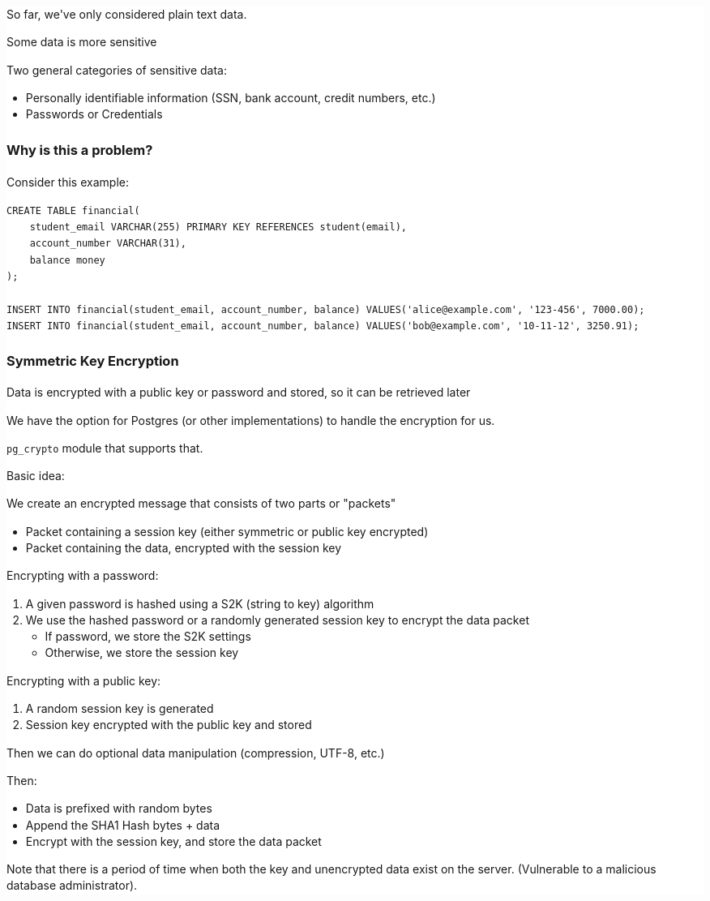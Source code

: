So far, we've only considered plain text data. 

Some data is more sensitive

Two general categories of sensitive data:
- Personally identifiable information (SSN, bank account, credit numbers, etc.)
- Passwords or Credentials

### Why is this a problem?

Consider this example:

```postgresql
CREATE TABLE financial(
    student_email VARCHAR(255) PRIMARY KEY REFERENCES student(email),
    account_number VARCHAR(31),
    balance money 
);

INSERT INTO financial(student_email, account_number, balance) VALUES('alice@example.com', '123-456', 7000.00);
INSERT INTO financial(student_email, account_number, balance) VALUES('bob@example.com', '10-11-12', 3250.91);
```

### Symmetric Key Encryption

Data is encrypted with a public key or password and stored, so it can be retrieved later

We have the option for Postgres (or other implementations) to handle the encryption for us.

`pg_crypto` module that supports that. 

Basic idea:

We create an encrypted message that consists of two parts or "packets"
- Packet containing a session key (either symmetric or public key encrypted)
- Packet containing the data, encrypted with the session key 

Encrypting with a password:
1. A given password is hashed using a S2K (string to key) algorithm 
2. We use the hashed password or a randomly generated session key to encrypt the data packet
    - If password, we store the S2K settings 
    - Otherwise, we store the session key 

Encrypting with a public key:
1. A random session key is generated
2. Session key encrypted with the public key and stored 

Then we can do optional data manipulation (compression, UTF-8, etc.)

Then:
- Data is prefixed with random bytes
- Append the SHA1 Hash bytes + data 
- Encrypt with the session key, and store the data packet

Note that there is a period of time when both the key and unencrypted data exist on the server. (Vulnerable to a malicious database administrator).
